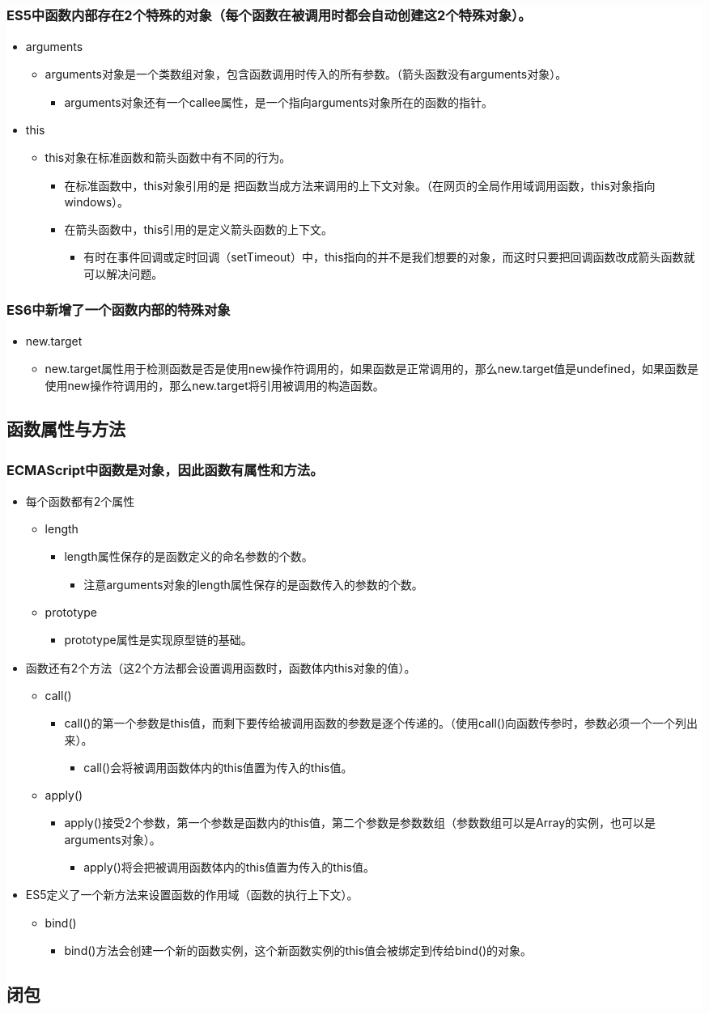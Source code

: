 ### ES5中函数内部存在2个特殊的对象（每个函数在被调用时都会自动创建这2个特殊对象）。

- arguments

	- arguments对象是一个类数组对象，包含函数调用时传入的所有参数。（箭头函数没有arguments对象）。

		- arguments对象还有一个callee属性，是一个指向arguments对象所在的函数的指针。

- this

	- this对象在标准函数和箭头函数中有不同的行为。

		- 在标准函数中，this对象引用的是 把函数当成方法来调用的上下文对象。（在网页的全局作用域调用函数，this对象指向windows）。
		- 在箭头函数中，this引用的是定义箭头函数的上下文。

			- 有时在事件回调或定时回调（setTimeout）中，this指向的并不是我们想要的对象，而这时只要把回调函数改成箭头函数就可以解决问题。

### ES6中新增了一个函数内部的特殊对象

- new.target

	- new.target属性用于检测函数是否是使用new操作符调用的，如果函数是正常调用的，那么new.target值是undefined，如果函数是使用new操作符调用的，那么new.target将引用被调用的构造函数。

## 函数属性与方法

### ECMAScript中函数是对象，因此函数有属性和方法。

- 每个函数都有2个属性

	- length

		- length属性保存的是函数定义的命名参数的个数。

			- 注意arguments对象的length属性保存的是函数传入的参数的个数。

	- prototype

		- prototype属性是实现原型链的基础。

- 函数还有2个方法（这2个方法都会设置调用函数时，函数体内this对象的值）。

	- call()

		- call()的第一个参数是this值，而剩下要传给被调用函数的参数是逐个传递的。（使用call()向函数传参时，参数必须一个一个列出来）。

			- call()会将被调用函数体内的this值置为传入的this值。

	- apply()

		- apply()接受2个参数，第一个参数是函数内的this值，第二个参数是参数数组（参数数组可以是Array的实例，也可以是arguments对象）。

			- apply()将会把被调用函数体内的this值置为传入的this值。

- ES5定义了一个新方法来设置函数的作用域（函数的执行上下文）。

	- bind()

		- bind()方法会创建一个新的函数实例，这个新函数实例的this值会被绑定到传给bind()的对象。

## 闭包
